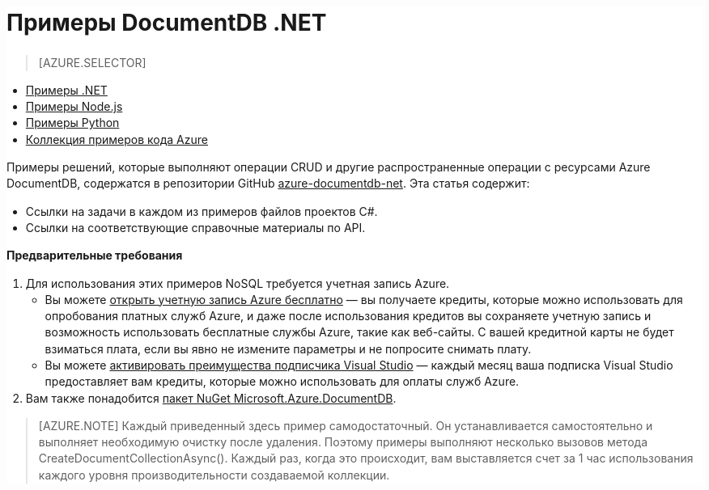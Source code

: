 <properties 
	pageTitle="Пример NoSQL .NET для DocumentDB | Microsoft Azure" 
	description="Примеры NoSQL .NET на языке C#, позволяющие выполнять общие задачи в DocumentDB, включая операции CRUD для документов JSON в базах данных NoSQL, можно найти на сайте GitHub." 
	keywords="Пример NoSQL"
	services="documentdb" 
	authors="aliuy" 
	manager="jhubbard" 
	editor="monicar" 
	documentationCenter=".net"/>

<tags 
	ms.service="documentdb" 
	ms.workload="data-services" 
	ms.tgt_pltfrm="na" 
	ms.devlang="na" 
	ms.topic="article" 
	ms.date="04/18/2016" 
	ms.author="andrl"/>


# Примеры DocumentDB .NET

> [AZURE.SELECTOR]
- [Примеры .NET](documentdb-dotnet-samples.md)
- [Примеры Node.js](documentdb-nodejs-samples.md)
- [Примеры Python](documentdb-python-samples.md)
- [Коллекция примеров кода Azure](https://azure.microsoft.com/documentation/samples/?service=documentdb)

Примеры решений, которые выполняют операции CRUD и другие распространенные операции с ресурсами Azure DocumentDB, содержатся в репозитории GitHub [azure-documentdb-net](https://github.com/Azure/azure-documentdb-net/tree/master/samples/code-samples). Эта статья содержит:

- Ссылки на задачи в каждом из примеров файлов проектов C#.
- Ссылки на соответствующие справочные материалы по API.

**Предварительные требования**

1. Для использования этих примеров NoSQL требуется учетная запись Azure.
    - Вы можете [открыть учетную запись Azure бесплатно](https://azure.microsoft.com/pricing/free-trial/) — вы получаете кредиты, которые можно использовать для опробования платных служб Azure, и даже после использования кредитов вы сохраняете учетную запись и возможность использовать бесплатные службы Azure, такие как веб-сайты. С вашей кредитной карты не будет взиматься плата, если вы явно не измените параметры и не попросите снимать плату.
   - Вы можете [активировать преимущества подписчика Visual Studio](https://azure.microsoft.com/pricing/member-offers/msdn-benefits-details/) — каждый месяц ваша подписка Visual Studio предоставляет вам кредиты, которые можно использовать для оплаты служб Azure.
2. Вам также понадобится [пакет NuGet Microsoft.Azure.DocumentDB](http://www.nuget.org/packages/Microsoft.Azure.DocumentDB/).

> [AZURE.NOTE]
Каждый приведенный здесь пример самодостаточный. Он устанавливается самостоятельно и выполняет необходимую очистку после удаления. Поэтому примеры выполняют несколько вызовов метода CreateDocumentCollectionAsync(). Каждый раз, когда это происходит, вам выставляется счет за 1 час использования каждого уровня производительности создаваемой коллекции.
